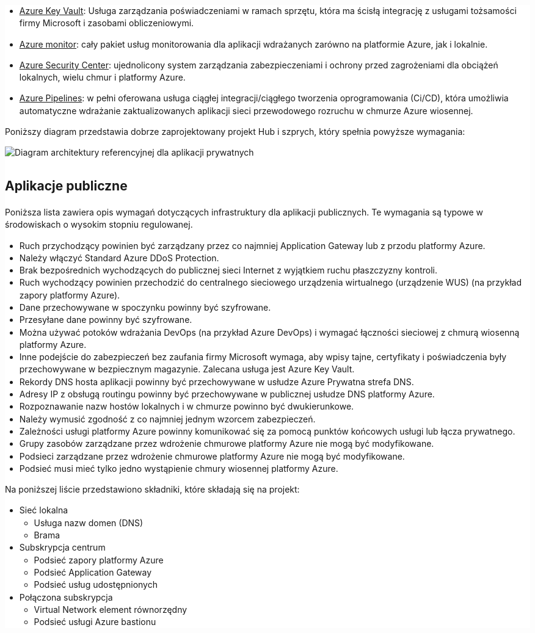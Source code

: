 * [Azure Key Vault][2]: Usługa zarządzania poświadczeniami w ramach sprzętu, która ma ścisłą integrację z usługami tożsamości firmy Microsoft i zasobami obliczeniowymi.

* [Azure monitor][3]: cały pakiet usług monitorowania dla aplikacji wdrażanych zarówno na platformie Azure, jak i lokalnie.

* [Azure Security Center][4]: ujednolicony system zarządzania zabezpieczeniami i ochrony przed zagrożeniami dla obciążeń lokalnych, wielu chmur i platformy Azure.

* [Azure Pipelines][5]: w pełni oferowana usługa ciągłej integracji/ciągłego tworzenia oprogramowania (Ci/CD), która umożliwia automatyczne wdrażanie zaktualizowanych aplikacji sieci przewodowego rozruchu w chmurze Azure wiosennej.

Poniższy diagram przedstawia dobrze zaprojektowany projekt Hub i szprych, który spełnia powyższe wymagania:

![Diagram architektury referencyjnej dla aplikacji prywatnych](./media/spring-cloud-reference-architecture/architecture-private.png)

## <a name="public-applications"></a>Aplikacje publiczne

Poniższa lista zawiera opis wymagań dotyczących infrastruktury dla aplikacji publicznych. Te wymagania są typowe w środowiskach o wysokim stopniu regulowanej.

* Ruch przychodzący powinien być zarządzany przez co najmniej Application Gateway lub z przodu platformy Azure.
* Należy włączyć Standard Azure DDoS Protection.
* Brak bezpośrednich wychodzących do publicznej sieci Internet z wyjątkiem ruchu płaszczyzny kontroli.
* Ruch wychodzący powinien przechodzić do centralnego sieciowego urządzenia wirtualnego (urządzenie WUS) (na przykład zapory platformy Azure).
* Dane przechowywane w spoczynku powinny być szyfrowane.
* Przesyłane dane powinny być szyfrowane.
* Można używać potoków wdrażania DevOps (na przykład Azure DevOps) i wymagać łączności sieciowej z chmurą wiosenną platformy Azure.
* Inne podejście do zabezpieczeń bez zaufania firmy Microsoft wymaga, aby wpisy tajne, certyfikaty i poświadczenia były przechowywane w bezpiecznym magazynie. Zalecana usługa jest Azure Key Vault.
* Rekordy DNS hosta aplikacji powinny być przechowywane w usłudze Azure Prywatna strefa DNS.
* Adresy IP z obsługą routingu powinny być przechowywane w publicznej usłudze DNS platformy Azure.
* Rozpoznawanie nazw hostów lokalnych i w chmurze powinno być dwukierunkowe.
* Należy wymusić zgodność z co najmniej jednym wzorcem zabezpieczeń.
* Zależności usługi platformy Azure powinny komunikować się za pomocą punktów końcowych usługi lub łącza prywatnego.
* Grupy zasobów zarządzane przez wdrożenie chmurowe platformy Azure nie mogą być modyfikowane.
* Podsieci zarządzane przez wdrożenie chmurowe platformy Azure nie mogą być modyfikowane.
* Podsieć musi mieć tylko jedno wystąpienie chmury wiosennej platformy Azure.

Na poniższej liście przedstawiono składniki, które składają się na projekt:

* Sieć lokalna
  * Usługa nazw domen (DNS)
  * Brama
* Subskrypcja centrum
  * Podsieć zapory platformy Azure
  * Podsieć Application Gateway
  * Podsieć usług udostępnionych
* Połączona subskrypcja
  * Virtual Network element równorzędny
  * Podsieć usługi Azure bastionu


[1]: /azure/spring-cloud/
[2]: /azure/key-vault/
[3]: /azure/azure-monitor/
[4]: /azure/security-center/
[5]: /azure/devops/pipelines/
[6]: /azure/application-gateway/
[7]: /azure/web-application-firewall/
[8]: /azure/spring-cloud/spring-cloud-tutorial-config-server/
[9]: https://steeltoe.io/
[10]: https://github.com/Azure/azure-spring-cloud-reference-architecture
[11]: /azure/spring-cloud/spring-cloud-tutorial-deploy-in-azure-virtual-network#virtual-network-requirements
[12]: /azure/spring-cloud/spring-cloud-vnet-customer-responsibilities#azure-spring-cloud-network-requirements
[13]: /azure/spring-cloud/spring-cloud-vnet-customer-responsibilities#azure-spring-cloud-fqdn-requirements--application-rules
[14]: /azure/spring-cloud/spring-cloud-howto-staging-environment
[15]: https://devblogs.microsoft.com/java/monitor-applications-and-dependencies-in-azure-spring-cloud/
[16]: /azure/architecture/framework/
[17]: /azure/spring-cloud/spring-cloud-tutorial-deploy-in-azure-virtual-network#virtual-network-requirements
[18]: https://cloudsecurityalliance.org/
[19]: https://cloudsecurityalliance.org/research/working-groups/cloud-controls-matrix
[20]: https://azure.microsoft.com/resources/cis-microsoft-azure-foundations-security-benchmark/
[21]: https://www.cisecurity.org/